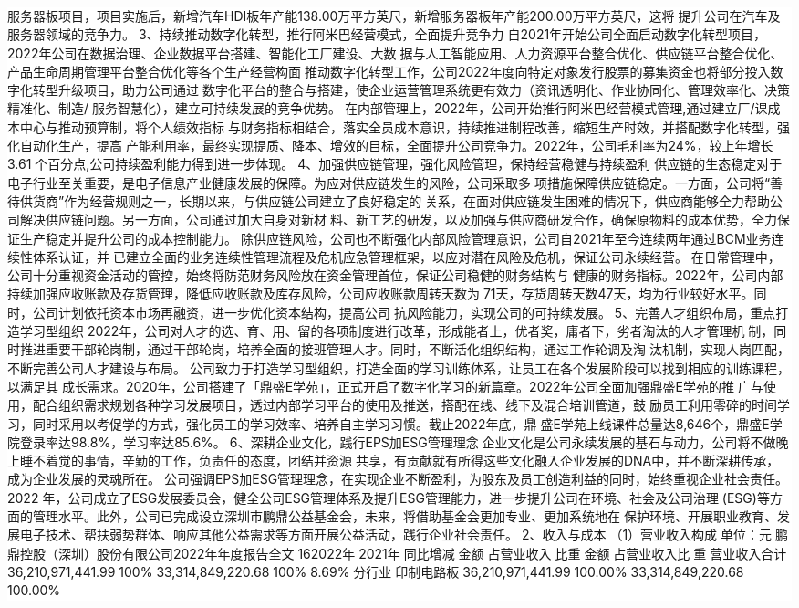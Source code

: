 服务器板项目，项目实施后，新增汽车HDI板年产能138.00万平方英尺，新增服务器板年产能200.00万平方英尺，这将
提升公司在汽车及服务器领域的竞争力。
3、持续推动数字化转型，推行阿米巴经营模式，全面提升竞争力
自2021年开始公司全面启动数字化转型项目，2022年公司在数据治理、企业数据平台搭建、智能化工厂建设、大数
据与人工智能应用、人力资源平台整合优化、供应链平台整合优化、产品生命周期管理平台整合优化等各个生产经营构面
推动数字化转型工作，公司2022年度向特定对象发行股票的募集资金也将部分投入数字化转型升级项目，助力公司通过
数字化平台的整合与搭建，使企业运营管理系统更有效力（资讯透明化、作业协同化、管理效率化、决策精准化、制造/
服务智慧化），建立可持续发展的竞争优势。
在内部管理上，2022年，公司开始推行阿米巴经营模式管理,通过建立厂/课成本中心与推动预算制，将个人绩效指标
与财务指标相结合，落实全员成本意识，持续推进制程改善，缩短生产时效，并搭配数字化转型，强化自动化生产，提高
产能利用率，最终实现提质、降本、增效的目标，全面提升公司竞争力。2022年，公司毛利率为24%，较上年增长3.61
个百分点,公司持续盈利能力得到进一步体现。
4、加强供应链管理，强化风险管理，保持经营稳健与持续盈利
供应链的生态稳定对于电子行业至关重要，是电子信息产业健康发展的保障。为应对供应链发生的风险，公司采取多
项措施保障供应链稳定。一方面，公司将“善待供货商”作为经营规则之一，长期以来，与供应链公司建立了良好稳定的
关系，在面对供应链发生困难的情况下，供应商能够全力帮助公司解决供应链问题。另一方面，公司通过加大自身对新材
料、新工艺的研发，以及加强与供应商研发合作，确保原物料的成本优势，全力保证生产稳定并提升公司的成本控制能力。
除供应链风险，公司也不断强化内部风险管理意识，公司自2021年至今连续两年通过BCM业务连续性体系认证，并
已建立全面的业务连续性管理流程及危机应急管理框架，以应对潜在风险及危机，保证公司永续经营。
在日常管理中，公司十分重视资金活动的管控，始终将防范财务风险放在资金管理首位，保证公司稳健的财务结构与
健康的财务指标。2022年，公司内部持续加强应收账款及存货管理，降低应收账款及库存风险，公司应收账款周转天数为
71天，存货周转天数47天，均为行业较好水平。同时，公司计划依托资本市场再融资，进一步优化资本结构，提高公司
抗风险能力，实现公司的可持续发展。
5、完善人才组织布局，重点打造学习型组织
2022年，公司对人才的选、育、用、留的各项制度进行改革，形成能者上，优者奖，庸者下，劣者淘汰的人才管理机
制，同时推进重要干部轮岗制，通过干部轮岗，培养全面的接班管理人才。同时，不断活化组织结构，通过工作轮调及淘
汰机制，实现人岗匹配，不断完善公司人才建设与布局。
公司致力于打造学习型组织，打造全面的学习训练体系，让员工在各个发展阶段可以找到相应的训练课程，以满足其
成长需求。2020年，公司搭建了「鼎盛E学苑」，正式开启了数字化学习的新篇章。2022年公司全面加强鼎盛E学苑的推
广与使用，配合组织需求规划各种学习发展项目，透过内部学习平台的使用及推送，搭配在线、线下及混合培训管道，鼓
励员工利用零碎的时间学习，同时采用以考促学的方式，强化员工的学习效率、培养自主学习习惯。截止2022年底，鼎
盛E学苑上线课件总量达8,646个，鼎盛E学院登录率达98.8%，学习率达85.6%。
6、深耕企业文化，践行EPS加ESG管理理念
企业文化是公司永续发展的基石与动力，公司将不做晚上睡不着觉的事情，辛勤的工作，负责任的态度，团结并资源
共享，有贡献就有所得这些文化融入企业发展的DNA中，并不断深耕传承，成为企业发展的灵魂所在。
公司强调EPS加ESG管理理念，在实现企业不断盈利，为股东及员工创造利益的同时，始终重视企业社会责任。2022
年，公司成立了ESG发展委员会，健全公司ESG管理体系及提升ESG管理能力，进一步提升公司在环境、社会及公司治理
(ESG)等方面的管理水平。此外，公司已完成设立深圳市鹏鼎公益基金会，未来，将借助基金会更加专业、更加系统地在
保护环境、开展职业教育、发展电子技术、帮扶弱势群体、响应其他公益需求等方面开展公益活动，践行企业社会责任。
2、收入与成本
（1）营业收入构成
单位：元
鹏鼎控股（深圳）股份有限公司2022年年度报告全文
162022年
2021年
同比增减
金额
占营业收入
比重
金额
占营业收入比
重
营业收入合计
36,210,971,441.99
100%
33,314,849,220.68
100%
8.69%
分行业
印制电路板
36,210,971,441.99
100.00%
33,314,849,220.68
100.00%